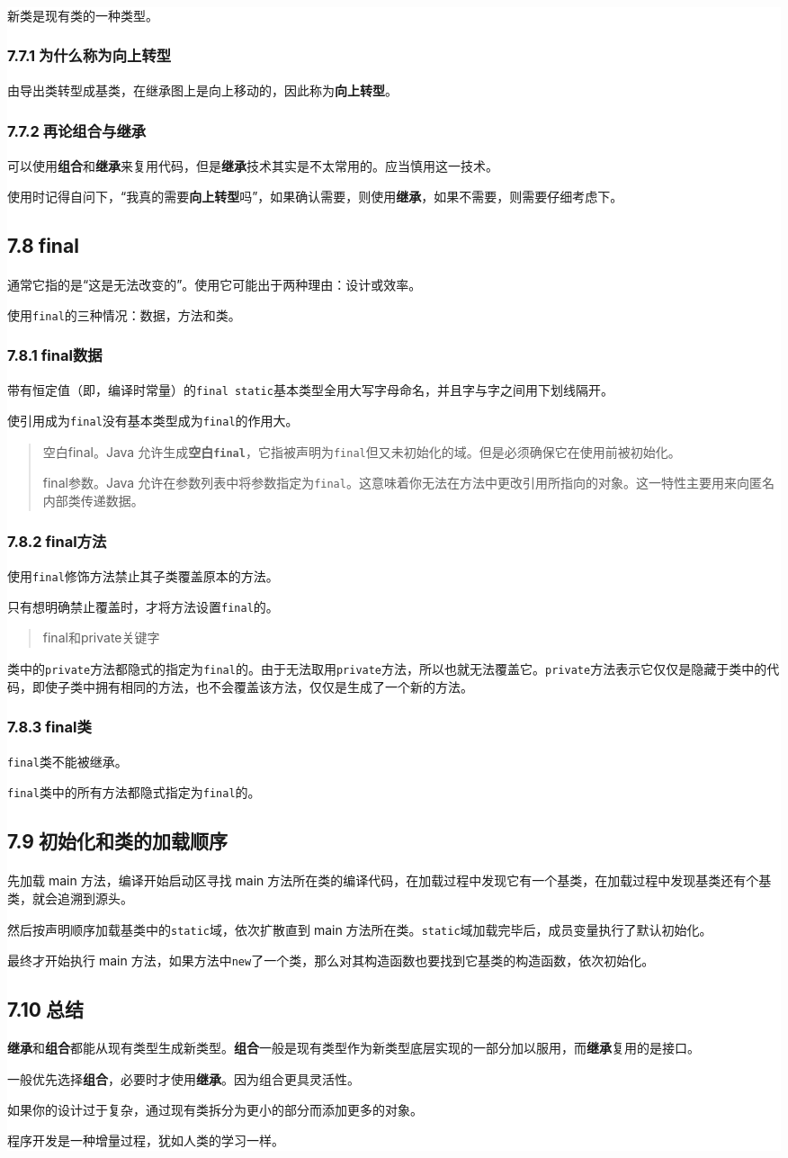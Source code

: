 新类是现有类的一种类型。

### 7.7.1 为什么称为向上转型

由导出类转型成基类，在继承图上是向上移动的，因此称为**向上转型**。

### 7.7.2 再论组合与继承

可以使用**组合**和**继承**来复用代码，但是**继承**技术其实是不太常用的。应当慎用这一技术。

使用时记得自问下，“我真的需要**向上转型**吗”，如果确认需要，则使用**继承**，如果不需要，则需要仔细考虑下。

## 7.8 final

通常它指的是“这是无法改变的”。使用它可能出于两种理由：设计或效率。

使用`final`的三种情况：数据，方法和类。

### 7.8.1 final数据

带有恒定值（即，编译时常量）的`final static`基本类型全用大写字母命名，并且字与字之间用下划线隔开。

使引用成为`final`没有基本类型成为`final`的作用大。

> 空白final。Java 允许生成**空白`final`**，它指被声明为`final`但又未初始化的域。但是必须确保它在使用前被初始化。
>
> final参数。Java 允许在参数列表中将参数指定为`final`。这意味着你无法在方法中更改引用所指向的对象。这一特性主要用来向匿名内部类传递数据。

### 7.8.2 final方法

使用`final`修饰方法禁止其子类覆盖原本的方法。

只有想明确禁止覆盖时，才将方法设置`final`的。

> final和private关键字

类中的`private`方法都隐式的指定为`final`的。由于无法取用`private`方法，所以也就无法覆盖它。`private`方法表示它仅仅是隐藏于类中的代码，即使子类中拥有相同的方法，也不会覆盖该方法，仅仅是生成了一个新的方法。

### 7.8.3 final类

`final`类不能被继承。

`final`类中的所有方法都隐式指定为`final`的。

## 7.9 初始化和类的加载顺序

先加载 main 方法，编译开始启动区寻找 main 方法所在类的编译代码，在加载过程中发现它有一个基类，在加载过程中发现基类还有个基类，就会追溯到源头。

然后按声明顺序加载基类中的`static`域，依次扩散直到 main 方法所在类。`static`域加载完毕后，成员变量执行了默认初始化。

最终才开始执行 main 方法，如果方法中`new`了一个类，那么对其构造函数也要找到它基类的构造函数，依次初始化。

## 7.10 总结

**继承**和**组合**都能从现有类型生成新类型。**组合**一般是现有类型作为新类型底层实现的一部分加以服用，而**继承**复用的是接口。

一般优先选择**组合**，必要时才使用**继承**。因为组合更具灵活性。

如果你的设计过于复杂，通过现有类拆分为更小的部分而添加更多的对象。

程序开发是一种增量过程，犹如人类的学习一样。

